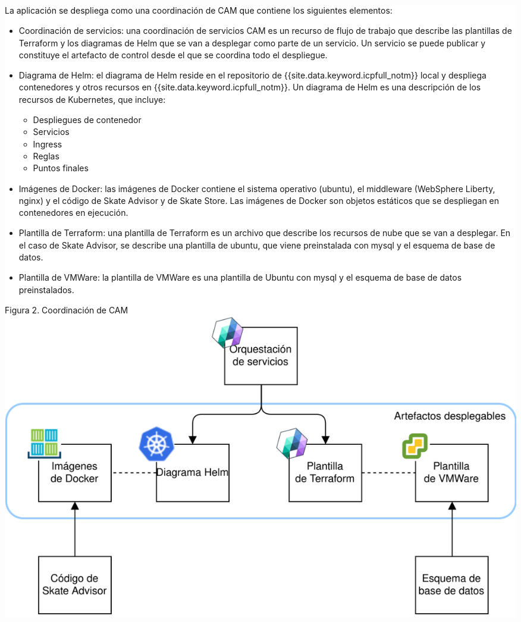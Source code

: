 La aplicación se despliega como una coordinación de CAM que contiene los siguientes elementos:
* Coordinación de servicios: una coordinación de servicios CAM es un recurso de flujo de trabajo que describe
las plantillas de Terraform y los diagramas de Helm que se van a desplegar como parte de un servicio. Un servicio se puede publicar y constituye el artefacto de control desde el que se coordina todo el despliegue.
* Diagrama de Helm: el diagrama de Helm reside en el repositorio de {{site.data.keyword.icpfull_notm}} local y despliega contenedores y otros recursos en {{site.data.keyword.icpfull_notm}}. Un diagrama de Helm es una descripción de los recursos
de Kubernetes, que incluye:
  - Despliegues de contenedor
  - Servicios
  - Ingress
  - Reglas
  - Puntos finales

* Imágenes de Docker: las imágenes de Docker contiene el sistema operativo (ubuntu),
el middleware (WebSphere Liberty, nginx) y el código de Skate Advisor y de
Skate Store. Las imágenes de Docker son objetos estáticos que se despliegan en contenedores en ejecución.
* Plantilla de Terraform: una plantilla de Terraform es un archivo que describe los recursos de nube que se van a desplegar. En el caso de Skate Advisor, se describe una plantilla de ubuntu, que viene preinstalada con mysql y el esquema de base de datos.
* Plantilla de VMWare: la plantilla de VMWare es una plantilla de Ubuntu con mysql
y el esquema de base de datos preinstalados.

Figura 2. Coordinación de CAM
![Coordinación de CAM](vcscar-cam.svg)
